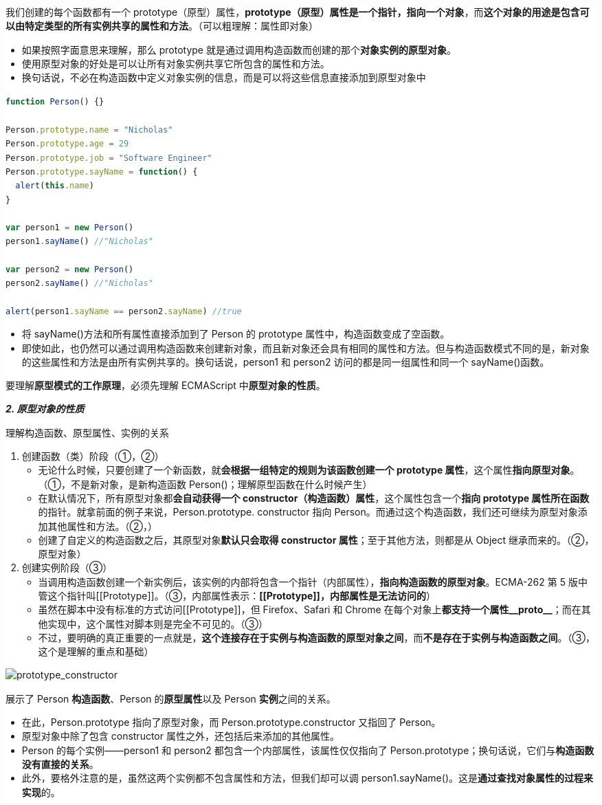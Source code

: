 我们创建的每个函数都有一个 prototype（原型）属性，**prototype（原型）属性是一个指针，指向一个对象**，而**这个对象的用途是包含可以由特定类型的所有实例共享的属性和方法**。（可以粗理解：属性即对象）

- 如果按照字面意思来理解，那么 prototype 就是通过调用构造函数而创建的那个**对象实例的原型对象**。
- 使用原型对象的好处是可以让所有对象实例共享它所包含的属性和方法。
- 换句话说，不必在构造函数中定义对象实例的信息，而是可以将这些信息直接添加到原型对象中

```js
function Person() {}

Person.prototype.name = "Nicholas"
Person.prototype.age = 29
Person.prototype.job = "Software Engineer"
Person.prototype.sayName = function() {
  alert(this.name)
}

var person1 = new Person()
person1.sayName() //"Nicholas"

var person2 = new Person()
person2.sayName() //"Nicholas"

alert(person1.sayName == person2.sayName) //true
```

- 将 sayName()方法和所有属性直接添加到了 Person 的 prototype 属性中，构造函数变成了空函数。
- 即使如此，也仍然可以通过调用构造函数来创建新对象，而且新对象还会具有相同的属性和方法。但与构造函数模式不同的是，新对象的这些属性和方法是由所有实例共享的。换句话说，person1 和 person2 访问的都是同一组属性和同一个 sayName()函数。

要理解**原型模式的工作原理**，必须先理解 ECMAScript 中**原型对象的性质**。

**_2. 原型对象的性质_**

理解构造函数、原型属性、实例的关系

1. 创建函数（类）阶段（①，②）
   - 无论什么时候，只要创建了一个新函数，就**会根据一组特定的规则为该函数创建一个 prototype 属性**，这个属性**指向原型对象**。（①，不是新对象，是新构造函数 Person()；理解原型函数在什么时候产生）
   - 在默认情况下，所有原型对象都**会自动获得一个 constructor（构造函数）属性**，这个属性包含一个**指向 prototype 属性所在函数**的指针。就拿前面的例子来说，Person.prototype. constructor 指向 Person。而通过这个构造函数，我们还可继续为原型对象添加其他属性和方法。（②，）
   - 创建了自定义的构造函数之后，其原型对象**默认只会取得 constructor 属性**；至于其他方法，则都是从 Object 继承而来的。（②，原型对象）
2. 创建实例阶段（③）
   - 当调用构造函数创建一个新实例后，该实例的内部将包含一个指针（内部属性），**指向构造函数的原型对象**。ECMA-262 第 5 版中管这个指针叫[[Prototype]]。（③，内部属性表示：**[[Prototype]]，内部属性是无法访问的**）
   - 虽然在脚本中没有标准的方式访问[[Prototype]]，但 Firefox、Safari 和 Chrome 在每个对象上**都支持一个属性\_\_proto\_\_**；而在其他实现中，这个属性对脚本则是完全不可见的。（③）
   - 不过，要明确的真正重要的一点就是，**这个连接存在于实例与构造函数的原型对象之间**，而**不是存在于实例与构造函数之间**。（③，这个是理解的重点和基础）

![prototype_constructor](/basic/js-book1/prototype_constructor.png)

展示了 Person **构造函数**、Person 的**原型属性**以及 Person **实例**之间的关系。

- 在此，Person.prototype 指向了原型对象，而 Person.prototype.constructor 又指回了 Person。
- 原型对象中除了包含 constructor 属性之外，还包括后来添加的其他属性。
- Person 的每个实例——person1 和 person2 都包含一个内部属性，该属性仅仅指向了 Person.prototype；换句话说，它们与**构造函数没有直接的关系**。
- 此外，要格外注意的是，虽然这两个实例都不包含属性和方法，但我们却可以调 person1.sayName()。这是**通过查找对象属性的过程来实现**的。
